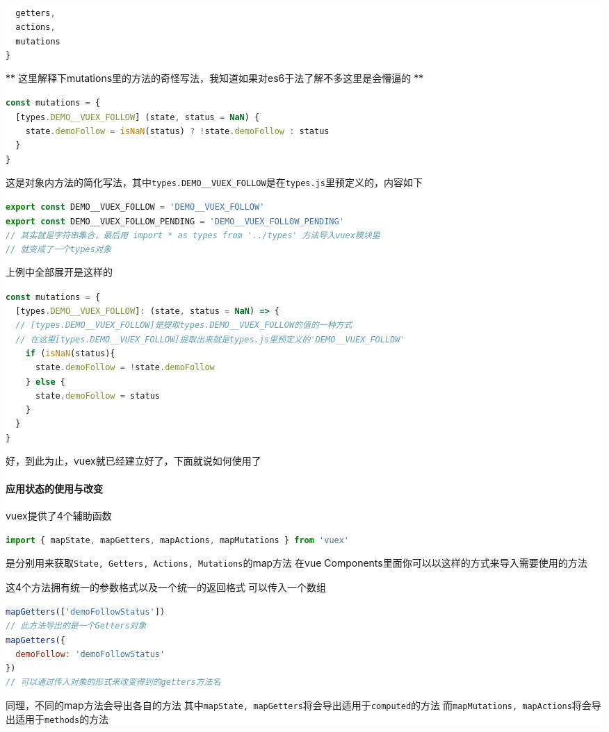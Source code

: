 ```js
  getters,
  actions,
  mutations
}
```
** 这里解释下mutations里的方法的奇怪写法，我知道如果对es6于法了解不多这里是会懵逼的 **
```js
const mutations = {
  [types.DEMO__VUEX_FOLLOW] (state, status = NaN) {
    state.demoFollow = isNaN(status) ? !state.demoFollow : status
  }
}
```
这是对象内方法的简化写法，其中`types.DEMO__VUEX_FOLLOW`是在`types.js`里预定义的，内容如下
```js
export const DEMO__VUEX_FOLLOW = 'DEMO__VUEX_FOLLOW'
export const DEMO__VUEX_FOLLOW_PENDING = 'DEMO__VUEX_FOLLOW_PENDING'
// 其实就是字符串集合，最后用 import * as types from '../types' 方法导入vuex模块里
// 就变成了一个types对象
```
上例中全部展开是这样的
```js
const mutations = {
  [types.DEMO__VUEX_FOLLOW]: (state, status = NaN) => {
  // [types.DEMO__VUEX_FOLLOW]是提取types.DEMO__VUEX_FOLLOW的值的一种方式
  // 在这里[types.DEMO__VUEX_FOLLOW]提取出来就是types.js里预定义的'DEMO__VUEX_FOLLOW'
    if (isNaN(status){
      state.demoFollow = !state.demoFollow
    } else {
      state.demoFollow = status
    }
  }
}
```
好，到此为止，vuex就已经建立好了，下面就说如何使用了

#### 应用状态的使用与改变
vuex提供了4个辅助函数
```js
import { mapState, mapGetters, mapActions, mapMutations } from 'vuex'
```
是分别用来获取`State, Getters, Actions, Mutations`的map方法
在vue Components里面你可以以这样的方式来导入需要使用的方法

这4个方法拥有统一的参数格式以及一个统一的返回格式
可以传入一个数组
```js
mapGetters(['demoFollowStatus'])
// 此方法导出的是一个Getters对象
mapGetters({
  demoFollow: 'demoFollowStatus'
})
// 可以通过传入对象的形式来改变得到的getters方法名
```
同理，不同的map方法会导出各自的方法
其中`mapState, mapGetters`将会导出适用于`computed`的方法
而`mapMutations, mapActions`将会导出适用于`methods`的方法
